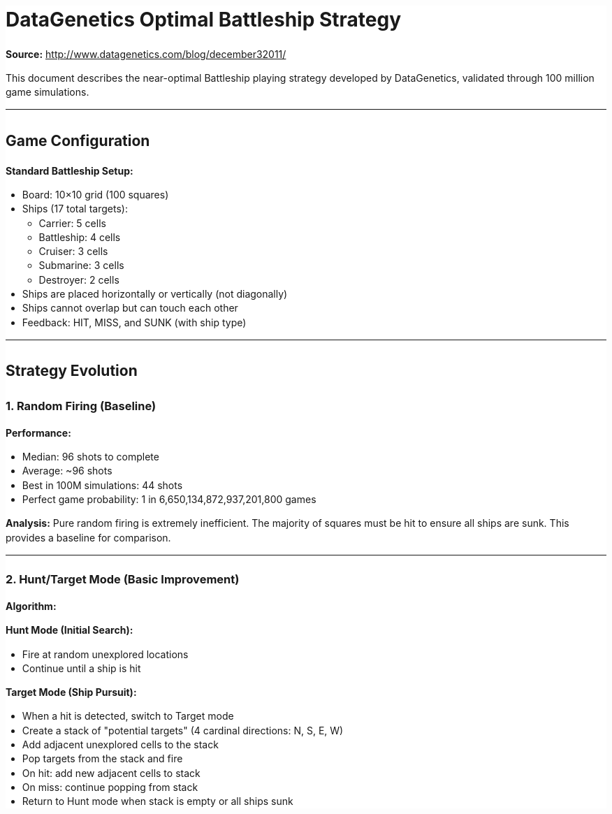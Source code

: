 # DataGenetics Optimal Battleship Strategy

**Source:** http://www.datagenetics.com/blog/december32011/

This document describes the near-optimal Battleship playing strategy developed by DataGenetics, validated through 100 million game simulations.

---

## Game Configuration

**Standard Battleship Setup:**
- Board: 10×10 grid (100 squares)
- Ships (17 total targets):
  - Carrier: 5 cells
  - Battleship: 4 cells
  - Cruiser: 3 cells
  - Submarine: 3 cells
  - Destroyer: 2 cells
- Ships are placed horizontally or vertically (not diagonally)
- Ships cannot overlap but can touch each other
- Feedback: HIT, MISS, and SUNK (with ship type)

---

## Strategy Evolution

### 1. Random Firing (Baseline)

**Performance:**
- Median: 96 shots to complete
- Average: ~96 shots
- Best in 100M simulations: 44 shots
- Perfect game probability: 1 in 6,650,134,872,937,201,800 games

**Analysis:**
Pure random firing is extremely inefficient. The majority of squares must be hit to ensure all ships are sunk. This provides a baseline for comparison.

---

### 2. Hunt/Target Mode (Basic Improvement)

**Algorithm:**

**Hunt Mode (Initial Search):**
- Fire at random unexplored locations
- Continue until a ship is hit

**Target Mode (Ship Pursuit):**
- When a hit is detected, switch to Target mode
- Create a stack of "potential targets" (4 cardinal directions: N, S, E, W)
- Add adjacent unexplored cells to the stack
- Pop targets from the stack and fire
- On hit: add new adjacent cells to stack
- On miss: continue popping from stack
- Return to Hunt mode when stack is empty or all ships sunk
